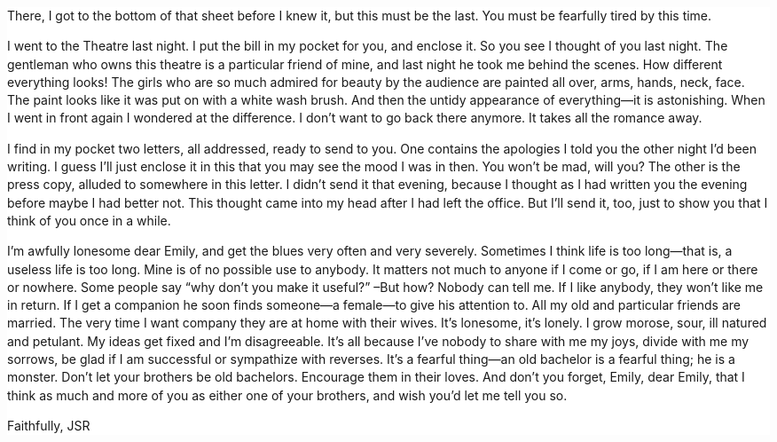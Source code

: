There, I got to the bottom of that sheet before I knew it, but this must be the last.  You must be fearfully tired by this time.  

I went to the Theatre last night.  I put the bill in my pocket for you, and enclose it.  So you see I thought of you last night.  The gentleman who owns this theatre is a particular friend of mine, and last night he took me behind the scenes.  How different everything looks!  The girls who are so much admired for beauty by the audience are painted all over, arms, hands, neck, face.  The paint looks like it was put on with a white wash brush.  And then the untidy appearance of everything—it is astonishing.  When I went in front again I wondered at the difference.  I don’t want to go back there anymore.  It takes all the romance away.  

I find in my pocket two letters, all addressed, ready to send to you.  One contains the apologies I told you the other night I’d been writing.  I guess I’ll just enclose it in this that you may see the mood I was in then.  You won’t be mad, will you?  The other is the press copy, alluded to somewhere in this letter.  I didn’t send it that evening, because I thought as I had written you the evening before maybe I had better not. This thought came into my head after I had left the office.  But I’ll send it, too, just to show you that I think of you once in a while.  

I’m awfully lonesome dear Emily, and get the blues very often and very severely.  Sometimes I think life is too long—that is, a useless life is too long.  Mine is of no possible use to anybody.  It matters not much to anyone if I come or go, if I am here or there or nowhere. Some people say “why don’t you make it useful?” –But how?  Nobody can tell me.  If I like anybody, they won’t like me in return.  If I get a companion he soon finds someone—a female—to give his attention to.  All my old and particular friends are married.  The very time I want company they are at home with their wives.  It’s lonesome, it’s lonely.  I grow morose, sour, ill natured and petulant.  My ideas get fixed and I’m disagreeable.  It’s all because I’ve nobody to share with me my joys, divide with me my sorrows, be glad if I am successful or sympathize with reverses.  It’s a fearful thing—an old bachelor is a fearful thing; he is a monster.  Don’t let your brothers be old bachelors.  Encourage them in their loves.  And don’t you forget, Emily, dear Emily, that I think as much and more of you as either one of your brothers, and wish you’d let me tell you so.  

Faithfully, JSR
